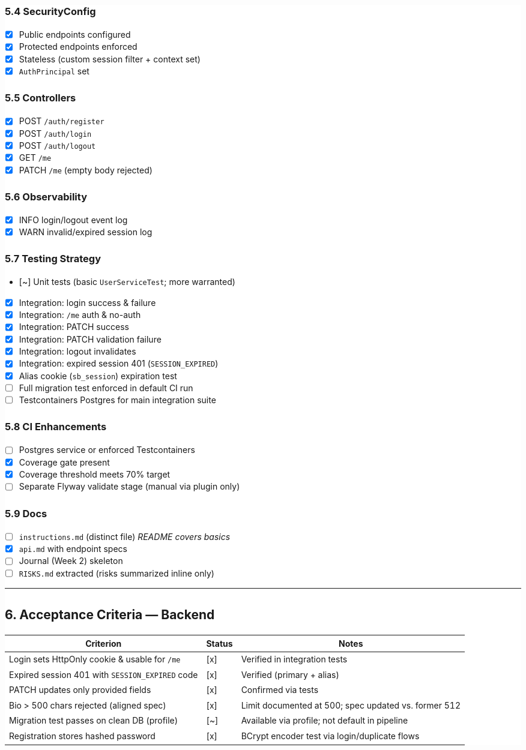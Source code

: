 ### 5.4 SecurityConfig
- [x] Public endpoints configured
- [x] Protected endpoints enforced
- [x] Stateless (custom session filter + context set)
- [x] `AuthPrincipal` set

### 5.5 Controllers
- [x] POST `/auth/register`
- [x] POST `/auth/login`
- [x] POST `/auth/logout`
- [x] GET `/me`
- [x] PATCH `/me` (empty body rejected)

### 5.6 Observability
- [x] INFO login/logout event log
- [x] WARN invalid/expired session log

### 5.7 Testing Strategy
- [~] Unit tests (basic `UserServiceTest`; more warranted)
- [x] Integration: login success & failure
- [x] Integration: `/me` auth & no-auth
- [x] Integration: PATCH success
- [x] Integration: PATCH validation failure
- [x] Integration: logout invalidates
- [x] Integration: expired session 401 (`SESSION_EXPIRED`)
- [x] Alias cookie (`sb_session`) expiration test
- [ ] Full migration test enforced in default CI run
- [ ] Testcontainers Postgres for main integration suite

### 5.8 CI Enhancements
- [ ] Postgres service or enforced Testcontainers
- [x] Coverage gate present
- [x] Coverage threshold meets 70% target
- [ ] Separate Flyway validate stage (manual via plugin only)

### 5.9 Docs
- [ ] `instructions.md` (distinct file) *README covers basics*
- [x] `api.md` with endpoint specs
- [ ] Journal (Week 2) skeleton
- [ ] `RISKS.md` extracted (risks summarized inline only)

---
## 6. Acceptance Criteria — Backend
| Criterion | Status | Notes |
|-----------|--------|-------|
| Login sets HttpOnly cookie & usable for `/me` | [x] | Verified in integration tests |
| Expired session 401 with `SESSION_EXPIRED` code | [x] | Verified (primary + alias) |
| PATCH updates only provided fields | [x] | Confirmed via tests |
| Bio > 500 chars rejected (aligned spec) | [x] | Limit documented at 500; spec updated vs. former 512 |
| Migration test passes on clean DB (profile) | [~] | Available via profile; not default in pipeline |
| Registration stores hashed password | [x] | BCrypt encoder test via login/duplicate flows |
